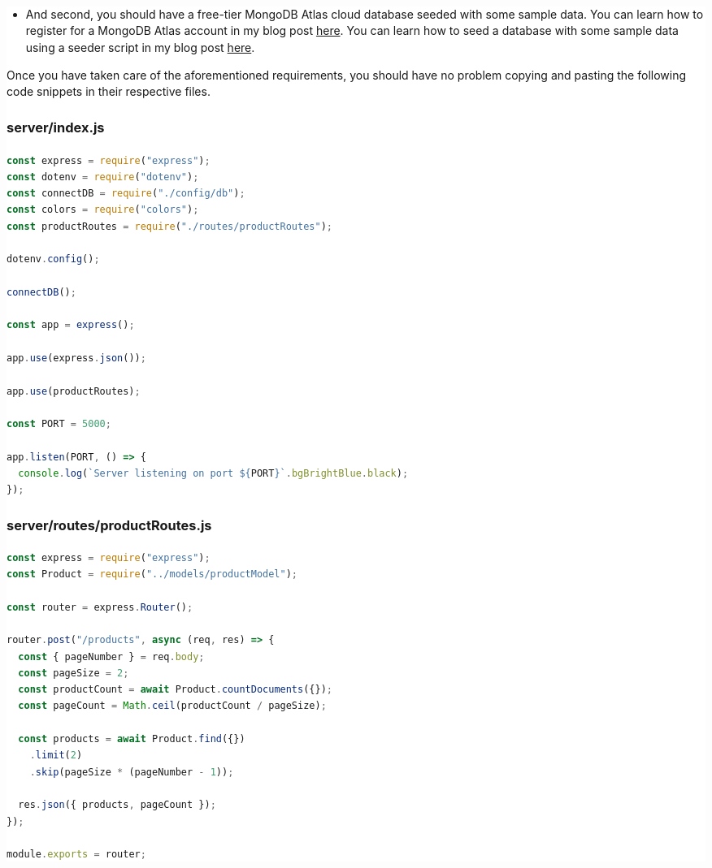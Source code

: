 - And second, you should have a free-tier MongoDB Atlas cloud database seeded with some sample data. You can learn how to register for a MongoDB Atlas account in my blog post [here](https://hemanta.io/implement-jwt-based-user-authentication-in-a-mern-stack-app-part-6/). You can learn how to seed a database with some sample data using a seeder script in my blog post [here](https://hemanta.io/import-sample-data-to-a-mongodb-database/).

Once you have taken care of the aforementioned requirements, you should have no problem copying and pasting the following code snippets in their respective files.

### server/index.js

```js:title=server/index.js {numberLines}
const express = require("express");
const dotenv = require("dotenv");
const connectDB = require("./config/db");
const colors = require("colors");
const productRoutes = require("./routes/productRoutes");

dotenv.config();

connectDB();

const app = express();

app.use(express.json());

app.use(productRoutes);

const PORT = 5000;

app.listen(PORT, () => {
  console.log(`Server listening on port ${PORT}`.bgBrightBlue.black);
});
```

### server/routes/productRoutes.js

```js:title=server/routes/productRoutes.js {numberLines}
const express = require("express");
const Product = require("../models/productModel");

const router = express.Router();

router.post("/products", async (req, res) => {
  const { pageNumber } = req.body;
  const pageSize = 2;
  const productCount = await Product.countDocuments({});
  const pageCount = Math.ceil(productCount / pageSize);

  const products = await Product.find({})
    .limit(2)
    .skip(pageSize * (pageNumber - 1));

  res.json({ products, pageCount });
});

module.exports = router;
```
